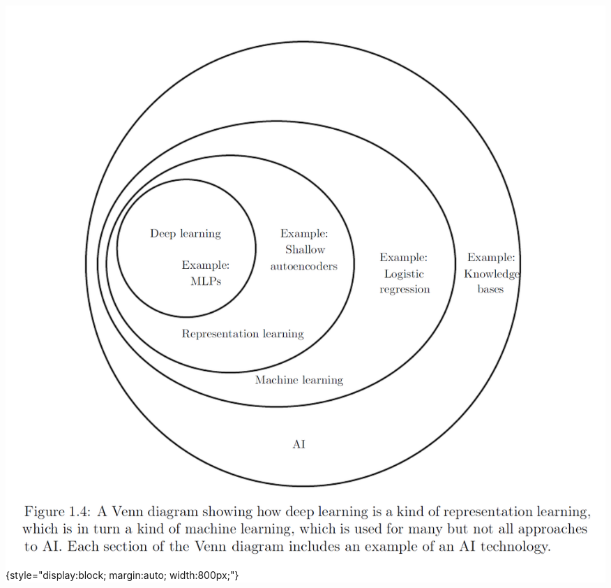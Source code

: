 ![1749092984364](image/Ian_Ch1/1749092984364.png){style="display:block; margin:auto; width:800px;"}
